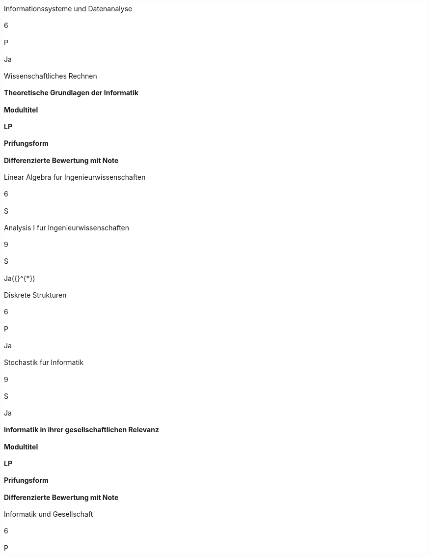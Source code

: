 Informationssysteme und Datenanalyse

6

P

Ja

Wissenschaftliches Rechnen

**Theoretische Grundlagen der Informatik**

**Modultitel**

**LP**

**Prifungsform**

**Differenzierte Bewertung mit Note**

Linear Algebra fur Ingenieurwissenschaften

6

S

Analysis I fur Ingenieurwissenschaften

9

S

Ja\({}^{*}\)

Diskrete Strukturen

6

P

Ja

Stochastik fur Informatik

9

S

Ja

**Informatik in ihrer gesellschaftlichen Relevanz**

**Modultitel**

**LP**

**Prifungsform**

**Differenzierte Bewertung mit Note**

Informatik und Gesellschaft

6

P
